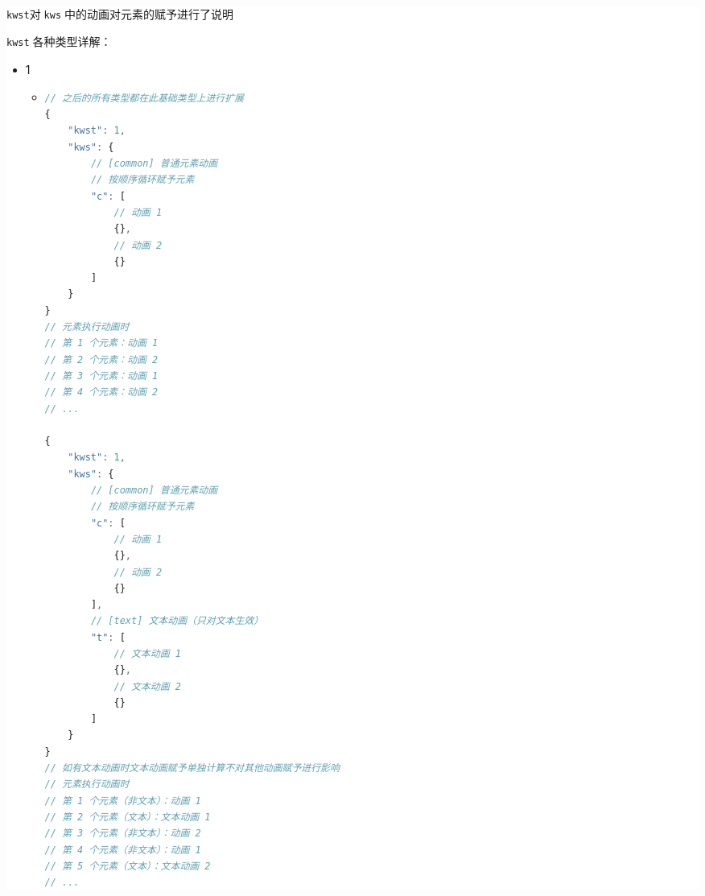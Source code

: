 `kwst`对 `kws` 中的动画对元素的赋予进行了说明

`kwst` 各种类型详解：

- 1

  - ```javascript
    // 之后的所有类型都在此基础类型上进行扩展
    {
        "kwst": 1,
        "kws": {
            // [common] 普通元素动画
            // 按顺序循环赋予元素
            "c": [
                // 动画 1
                {},
                // 动画 2
                {}
            ]
        }
    }
    // 元素执行动画时
    // 第 1 个元素：动画 1
    // 第 2 个元素：动画 2
    // 第 3 个元素：动画 1
    // 第 4 个元素：动画 2
    // ...
    
    {
        "kwst": 1,
        "kws": {
            // [common] 普通元素动画
            // 按顺序循环赋予元素
            "c": [
                // 动画 1
                {},
                // 动画 2
                {}
            ],
            // [text] 文本动画（只对文本生效）
            "t": [
                // 文本动画 1
                {},
                // 文本动画 2
                {}
            ]
        }
    }
    // 如有文本动画时文本动画赋予单独计算不对其他动画赋予进行影响
    // 元素执行动画时
    // 第 1 个元素（非文本）：动画 1
    // 第 2 个元素（文本）：文本动画 1
    // 第 3 个元素（非文本）：动画 2
    // 第 4 个元素（非文本）：动画 1
    // 第 5 个元素（文本）：文本动画 2
    // ...
    ```
